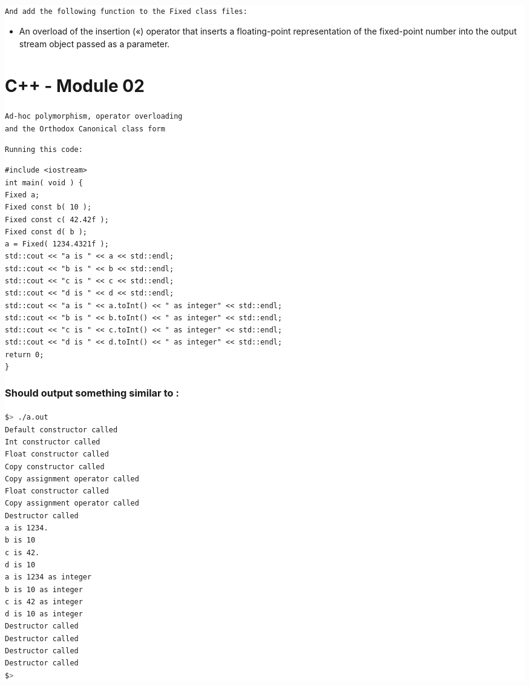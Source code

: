 ```
And add the following function to the Fixed class files:
```
- An overload of the insertion («) operator that inserts a floating-point representation
    of the fixed-point number into the output stream object passed as a parameter.


# C++ - Module 02

```
Ad-hoc polymorphism, operator overloading
and the Orthodox Canonical class form
```
```
Running this code:
```
```
#include <iostream>
int main( void ) {
Fixed a;
Fixed const b( 10 );
Fixed const c( 42.42f );
Fixed const d( b );
a = Fixed( 1234.4321f );
std::cout << "a is " << a << std::endl;
std::cout << "b is " << b << std::endl;
std::cout << "c is " << c << std::endl;
std::cout << "d is " << d << std::endl;
std::cout << "a is " << a.toInt() << " as integer" << std::endl;
std::cout << "b is " << b.toInt() << " as integer" << std::endl;
std::cout << "c is " << c.toInt() << " as integer" << std::endl;
std::cout << "d is " << d.toInt() << " as integer" << std::endl;
return 0;
}
```

### Should output something similar to :
```bash
$> ./a.out
Default constructor called
Int constructor called
Float constructor called
Copy constructor called
Copy assignment operator called
Float constructor called
Copy assignment operator called
Destructor called
a is 1234.
b is 10
c is 42.
d is 10
a is 1234 as integer
b is 10 as integer
c is 42 as integer
d is 10 as integer
Destructor called
Destructor called
Destructor called
Destructor called
$>
```
